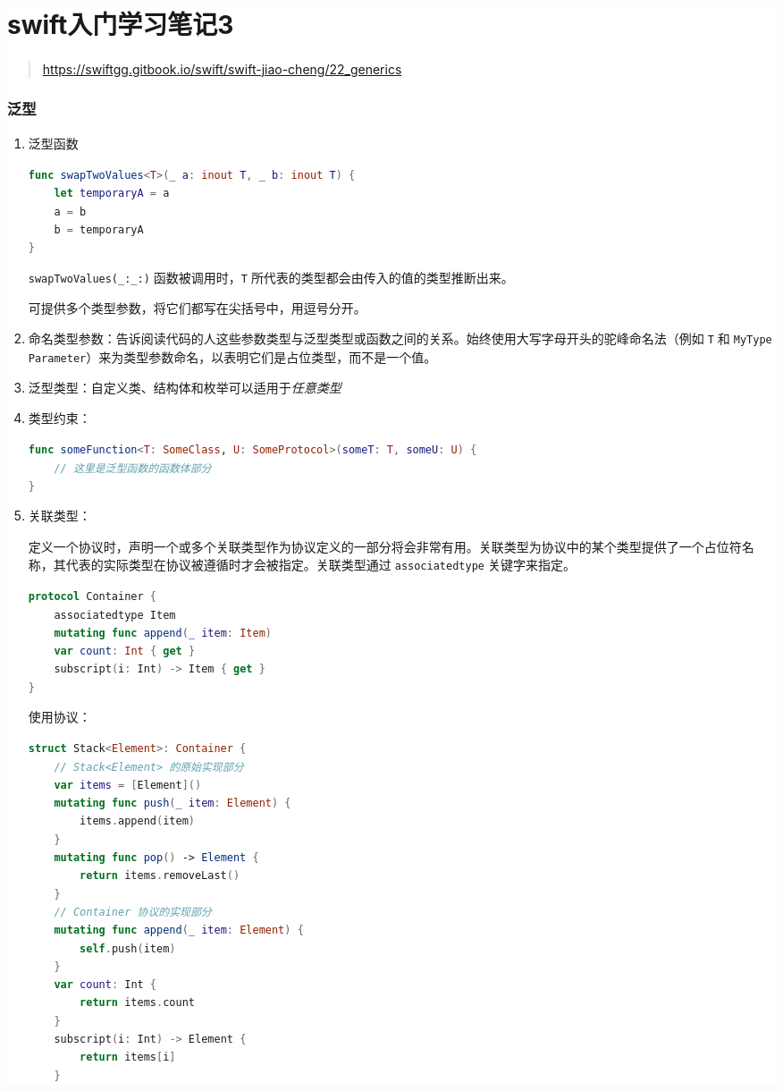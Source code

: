 # swift入门学习笔记3

> https://swiftgg.gitbook.io/swift/swift-jiao-cheng/22_generics

### 泛型

1. 泛型函数

   ```swift
   func swapTwoValues<T>(_ a: inout T, _ b: inout T) {
       let temporaryA = a
       a = b
       b = temporaryA
   }
   ```

   `swapTwoValues(_:_:)` 函数被调用时，`T` 所代表的类型都会由传入的值的类型推断出来。

   可提供多个类型参数，将它们都写在尖括号中，用逗号分开。

2. 命名类型参数：告诉阅读代码的人这些参数类型与泛型类型或函数之间的关系。始终使用大写字母开头的驼峰命名法（例如 `T` 和 `MyTypeParameter`）来为类型参数命名，以表明它们是占位类型，而不是一个值。

3. 泛型类型：自定义类、结构体和枚举可以适用于*任意类型*

4. 类型约束：

   ```swift
   func someFunction<T: SomeClass, U: SomeProtocol>(someT: T, someU: U) {
       // 这里是泛型函数的函数体部分
   }
   ```

5. 关联类型：

   定义一个协议时，声明一个或多个关联类型作为协议定义的一部分将会非常有用。关联类型为协议中的某个类型提供了一个占位符名称，其代表的实际类型在协议被遵循时才会被指定。关联类型通过 `associatedtype` 关键字来指定。

   ```swift
   protocol Container {
       associatedtype Item
       mutating func append(_ item: Item)
       var count: Int { get }
       subscript(i: Int) -> Item { get }
   }
   ```

   使用协议：

   ```swift
   struct Stack<Element>: Container {
       // Stack<Element> 的原始实现部分
       var items = [Element]()
       mutating func push(_ item: Element) {
           items.append(item)
       }
       mutating func pop() -> Element {
           return items.removeLast()
       }
       // Container 协议的实现部分
       mutating func append(_ item: Element) {
           self.push(item)
       }
       var count: Int {
           return items.count
       }
       subscript(i: Int) -> Element {
           return items[i]
       }
   ```